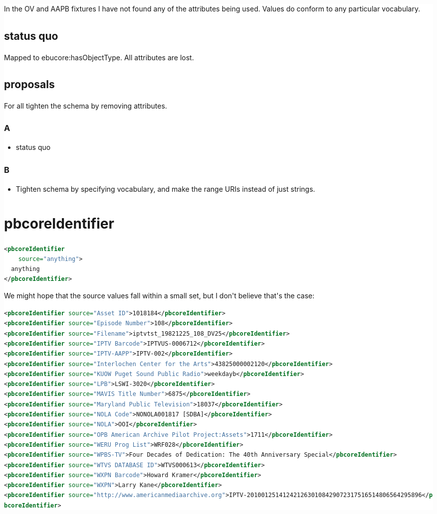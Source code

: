 In the OV and AAPB fixtures I have not found any of the attributes being used. Values do conform to any particular vocabulary.

## status quo

Mapped to ebucore:hasObjectType. All attributes are lost.

## proposals

For all tighten the schema by removing attributes.

### A

- status quo

### B

- Tighten schema by specifying vocabulary, and make the range URIs instead of just strings.


# pbcoreIdentifier

```xml
<pbcoreIdentifier 
    source="anything">
  anything
</pbcoreIdentifier>
```

We might hope that the source values fall within a small set, but I don't believe that's the case:

```xml
<pbcoreIdentifier source="Asset ID">1018184</pbcoreIdentifier>
<pbcoreIdentifier source="Episode Number">108</pbcoreIdentifier>
<pbcoreIdentifier source="Filename">iptvtst_19821225_108_DV25</pbcoreIdentifier>
<pbcoreIdentifier source="IPTV Barcode">IPTVUS-0006712</pbcoreIdentifier>
<pbcoreIdentifier source="IPTV-AAPP">IPTV-002</pbcoreIdentifier>
<pbcoreIdentifier source="Interlochen Center for the Arts">43825000002120</pbcoreIdentifier>
<pbcoreIdentifier source="KUOW Puget Sound Public Radio">weekdayb</pbcoreIdentifier>
<pbcoreIdentifier source="LPB">LSWI-3020</pbcoreIdentifier>
<pbcoreIdentifier source="MAVIS Title Number">6875</pbcoreIdentifier>
<pbcoreIdentifier source="Maryland Public Television">18037</pbcoreIdentifier>
<pbcoreIdentifier source="NOLA Code">NONOLA001817 [SDBA]</pbcoreIdentifier>
<pbcoreIdentifier source="NOLA">OOI</pbcoreIdentifier>
<pbcoreIdentifier source="OPB American Archive Pilot Project:Assets">1711</pbcoreIdentifier>
<pbcoreIdentifier source="WERU Prog List">WRF028</pbcoreIdentifier>
<pbcoreIdentifier source="WPBS-TV">Four Decades of Dedication: The 40th Anniversary Special</pbcoreIdentifier>
<pbcoreIdentifier source="WTVS DATABASE ID">WTVS000613</pbcoreIdentifier>
<pbcoreIdentifier source="WXPN Barcode">Howard Kramer</pbcoreIdentifier>
<pbcoreIdentifier source="WXPN">Larry Kane</pbcoreIdentifier>
<pbcoreIdentifier source="http://www.americanmediaarchive.org">IPTV-2010012514124212630108429072317516514806564295896</pbcoreIdentifier>
```
